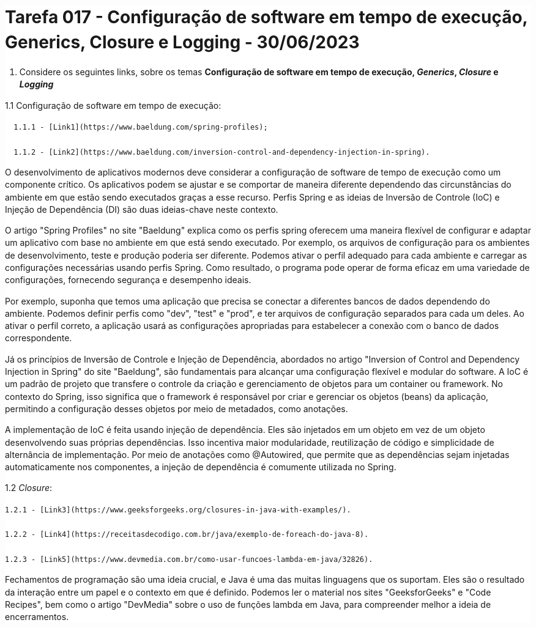 # Tarefa 017 - Configuração de software em tempo de execução, Generics, Closure e Logging - 30/06/2023

1. Considere os seguintes links, sobre os temas **Configuração de software em tempo de execução, _Generics_, _Closure_ e _Logging_**

  1.1 Configuração de software em tempo de execução:

      1.1.1 - [Link1](https://www.baeldung.com/spring-profiles);

      1.1.2 - [Link2](https://www.baeldung.com/inversion-control-and-dependency-injection-in-spring).


O desenvolvimento de aplicativos modernos deve considerar a configuração de software de tempo de execução como um componente crítico. Os aplicativos podem se ajustar e se comportar de maneira diferente dependendo das circunstâncias do ambiente em que estão sendo executados graças a esse recurso. Perfis Spring e as ideias de Inversão de Controle (IoC) e Injeção de Dependência (DI) são duas ideias-chave neste contexto.

O artigo "Spring Profiles" no site "Baeldung" explica como os perfis spring oferecem uma maneira flexível de configurar e adaptar um aplicativo com base no ambiente em que está sendo executado. Por exemplo, os arquivos de configuração para os ambientes de desenvolvimento, teste e produção poderia ser diferente. Podemos ativar o perfil adequado para cada ambiente e carregar as configurações necessárias usando perfis Spring. Como resultado, o programa pode operar de forma eficaz em uma variedade de configurações, fornecendo segurança e desempenho ideais.

Por exemplo, suponha que temos uma aplicação que precisa se conectar a diferentes bancos de dados dependendo do ambiente. Podemos definir perfis como "dev", "test" e "prod", e ter arquivos de configuração separados para cada um deles. Ao ativar o perfil correto, a aplicação usará as configurações apropriadas para estabelecer a conexão com o banco de dados correspondente.

Já os princípios de Inversão de Controle e Injeção de Dependência, abordados no artigo "Inversion of Control and Dependency Injection in Spring" do site "Baeldung", são fundamentais para alcançar uma configuração flexível e modular do software. A IoC é um padrão de projeto que transfere o controle da criação e gerenciamento de objetos para um container ou framework. No contexto do Spring, isso significa que o framework é responsável por criar e gerenciar os objetos (beans) da aplicação, permitindo a configuração desses objetos por meio de metadados, como anotações.

A implementação de IoC é feita usando injeção de dependência. Eles são injetados em um objeto em vez de um objeto desenvolvendo suas próprias dependências. Isso incentiva maior modularidade, reutilização de código e simplicidade de alternância de implementação. Por meio de anotações como @Autowired, que permite que as dependências sejam injetadas automaticamente nos componentes, a injeção de dependência é comumente utilizada no Spring.


  1.2 _Closure_:

    1.2.1 - [Link3](https://www.geeksforgeeks.org/closures-in-java-with-examples/).

    1.2.2 - [Link4](https://receitasdecodigo.com.br/java/exemplo-de-foreach-do-java-8).

    1.2.3 - [Link5](https://www.devmedia.com.br/como-usar-funcoes-lambda-em-java/32826).

Fechamentos de programação são uma ideia crucial, e Java é uma das muitas linguagens que os suportam. Eles são o resultado da interação entre um papel e o contexto em que é definido. Podemos ler o material nos sites "GeeksforGeeks" e "Code Recipes", bem como o artigo "DevMedia" sobre o uso de funções lambda em Java, para compreender melhor a ideia de encerramentos.
